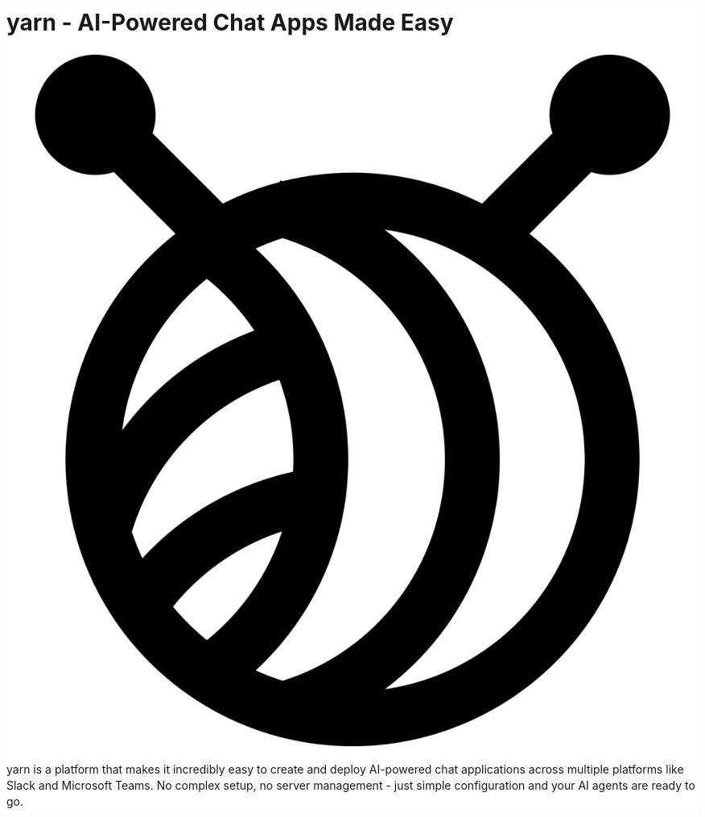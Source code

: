 # yarn - AI-Powered Chat Apps Made Easy

![yarn Logo](src/assets/yarn-icon.svg)

yarn is a platform that makes it incredibly easy to create and deploy AI-powered chat applications across multiple platforms like Slack and Microsoft Teams. No complex setup, no server management - just simple configuration and your AI agents are ready to go.
